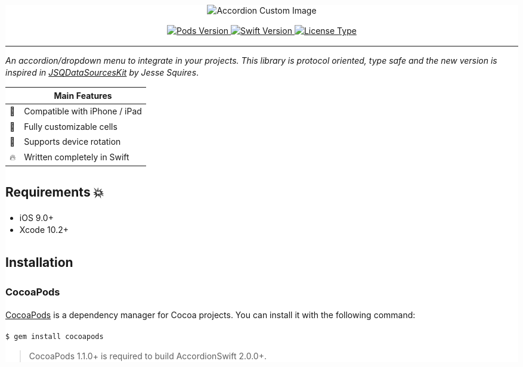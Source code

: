 <p align="center">
  <img src="repo-logo.png" alt="Accordion Custom Image" width=650/>
</p>

<p align="center">
    <a href="https://cocoapods.org/pods/AccordionSwift">
        <img src="https://img.shields.io/cocoapods/v/AccordionSwift.svg?style=flat"
             alt="Pods Version">
    </a>
    <a href="https://swift.org">
        <img src="https://img.shields.io/badge/Swift-5.0-orange.svg"
             alt="Swift Version">
    </a>
    <a href="http://mit-license.org">
        <img src="https://img.shields.io/badge/license-MIT-blue.svg?style=flat"
             alt="License Type">
    </a>
</p>

----------------

_An accordion/dropdown menu to integrate in your projects. This library is protocol oriented, type safe and the new version is inspired in [JSQDataSourcesKit](https://github.com/jessesquires/JSQDataSourcesKit) by Jesse Squires_.


|         | Main Features  |
----------|-----------------
📱 | Compatible with iPhone / iPad
🔨 | Fully customizable cells
🚒 | Supports device rotation
🔥 | Written completely in Swift 


## Requirements 💥
- iOS 9.0+
- Xcode 10.2+

## Installation

### CocoaPods

[CocoaPods](http://cocoapods.org) is a dependency manager for Cocoa projects. You can install it with the following command:

```bash
$ gem install cocoapods
```

> CocoaPods 1.1.0+ is required to build AccordionSwift 2.0.0+.
